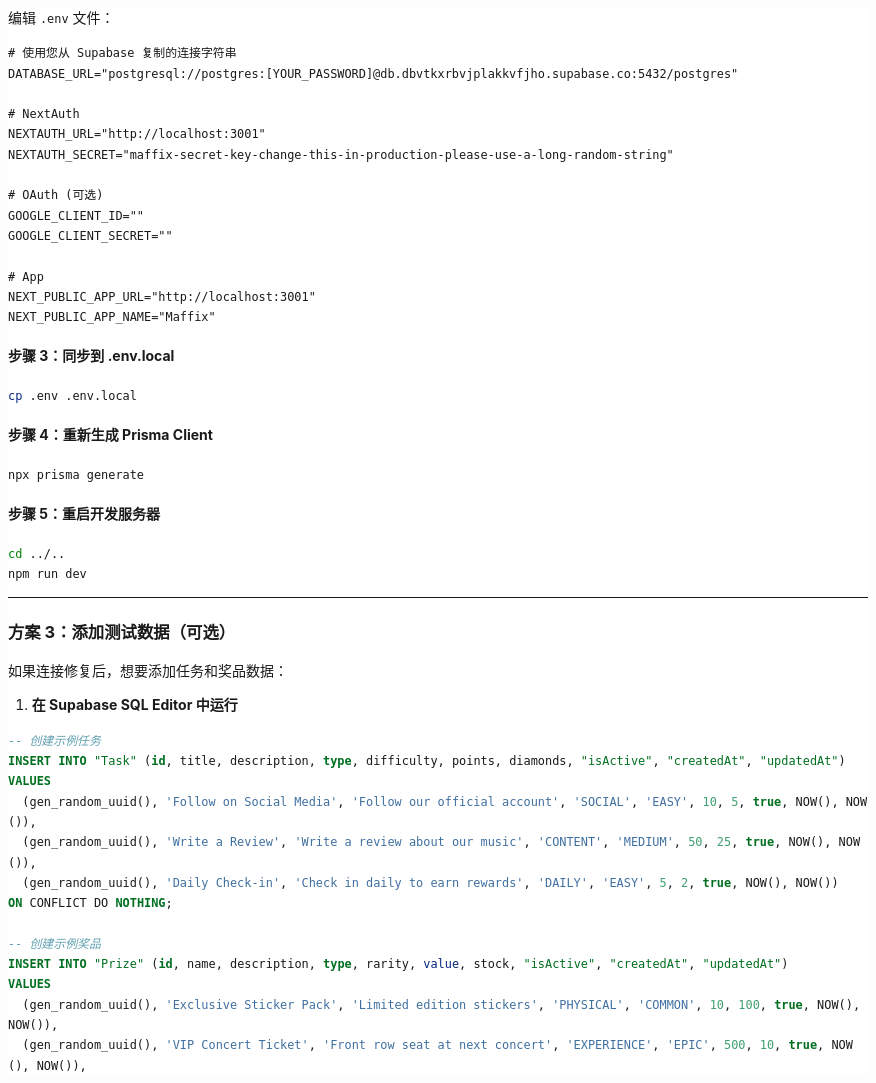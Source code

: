 编辑 `.env` 文件：

```env
# 使用您从 Supabase 复制的连接字符串
DATABASE_URL="postgresql://postgres:[YOUR_PASSWORD]@db.dbvtkxrbvjplakkvfjho.supabase.co:5432/postgres"

# NextAuth
NEXTAUTH_URL="http://localhost:3001"
NEXTAUTH_SECRET="maffix-secret-key-change-this-in-production-please-use-a-long-random-string"

# OAuth (可选)
GOOGLE_CLIENT_ID=""
GOOGLE_CLIENT_SECRET=""

# App
NEXT_PUBLIC_APP_URL="http://localhost:3001"
NEXT_PUBLIC_APP_NAME="Maffix"
```

#### 步骤 3：同步到 .env.local

```bash
cp .env .env.local
```

#### 步骤 4：重新生成 Prisma Client

```bash
npx prisma generate
```

#### 步骤 5：重启开发服务器

```bash
cd ../..
npm run dev
```

---

### 方案 3：添加测试数据（可选）

如果连接修复后，想要添加任务和奖品数据：

1. **在 Supabase SQL Editor 中运行**

```sql
-- 创建示例任务
INSERT INTO "Task" (id, title, description, type, difficulty, points, diamonds, "isActive", "createdAt", "updatedAt")
VALUES 
  (gen_random_uuid(), 'Follow on Social Media', 'Follow our official account', 'SOCIAL', 'EASY', 10, 5, true, NOW(), NOW()),
  (gen_random_uuid(), 'Write a Review', 'Write a review about our music', 'CONTENT', 'MEDIUM', 50, 25, true, NOW(), NOW()),
  (gen_random_uuid(), 'Daily Check-in', 'Check in daily to earn rewards', 'DAILY', 'EASY', 5, 2, true, NOW(), NOW())
ON CONFLICT DO NOTHING;

-- 创建示例奖品
INSERT INTO "Prize" (id, name, description, type, rarity, value, stock, "isActive", "createdAt", "updatedAt")
VALUES 
  (gen_random_uuid(), 'Exclusive Sticker Pack', 'Limited edition stickers', 'PHYSICAL', 'COMMON', 10, 100, true, NOW(), NOW()),
  (gen_random_uuid(), 'VIP Concert Ticket', 'Front row seat at next concert', 'EXPERIENCE', 'EPIC', 500, 10, true, NOW(), NOW()),
```